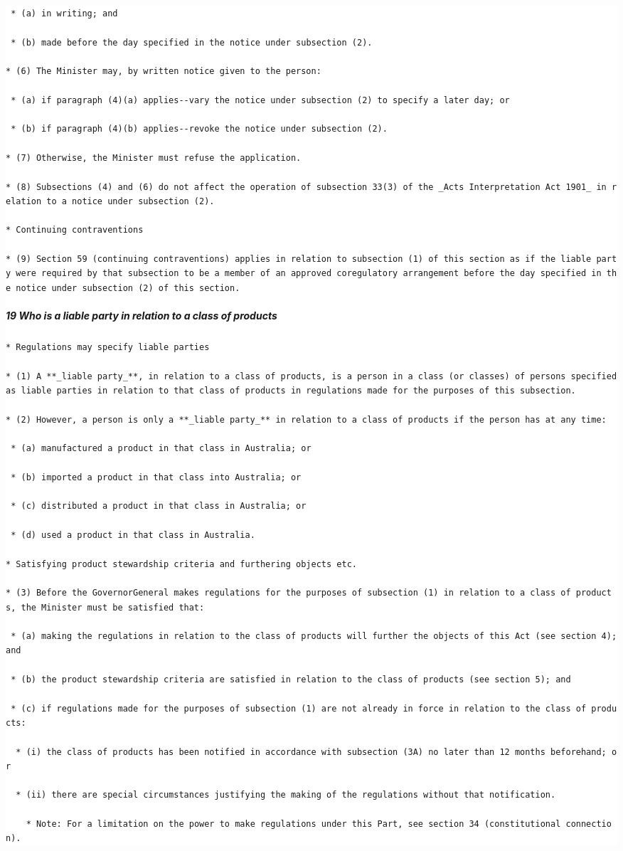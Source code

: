      * (a) in writing; and

     * (b) made before the day specified in the notice under subsection (2).

    * (6) The Minister may, by written notice given to the person:

     * (a) if paragraph (4)(a) applies--vary the notice under subsection (2) to specify a later day; or

     * (b) if paragraph (4)(b) applies--revoke the notice under subsection (2).

    * (7) Otherwise, the Minister must refuse the application.

    * (8) Subsections (4) and (6) do not affect the operation of subsection 33(3) of the _Acts Interpretation Act 1901_ in relation to a notice under subsection (2).

    * Continuing contraventions

    * (9) Section 59 (continuing contraventions) applies in relation to subsection (1) of this section as if the liable party were required by that subsection to be a member of an approved coregulatory arrangement before the day specified in the notice under subsection (2) of this section.

##### 19  Who is a liable party in relation to a class of products

    * Regulations may specify liable parties

    * (1) A **_liable party_**, in relation to a class of products, is a person in a class (or classes) of persons specified as liable parties in relation to that class of products in regulations made for the purposes of this subsection.

    * (2) However, a person is only a **_liable party_** in relation to a class of products if the person has at any time:

     * (a) manufactured a product in that class in Australia; or

     * (b) imported a product in that class into Australia; or

     * (c) distributed a product in that class in Australia; or

     * (d) used a product in that class in Australia.

    * Satisfying product stewardship criteria and furthering objects etc.

    * (3) Before the GovernorGeneral makes regulations for the purposes of subsection (1) in relation to a class of products, the Minister must be satisfied that:

     * (a) making the regulations in relation to the class of products will further the objects of this Act (see section 4); and

     * (b) the product stewardship criteria are satisfied in relation to the class of products (see section 5); and

     * (c) if regulations made for the purposes of subsection (1) are not already in force in relation to the class of products:

      * (i) the class of products has been notified in accordance with subsection (3A) no later than 12 months beforehand; or

      * (ii) there are special circumstances justifying the making of the regulations without that notification.

        * Note: For a limitation on the power to make regulations under this Part, see section 34 (constitutional connection).
